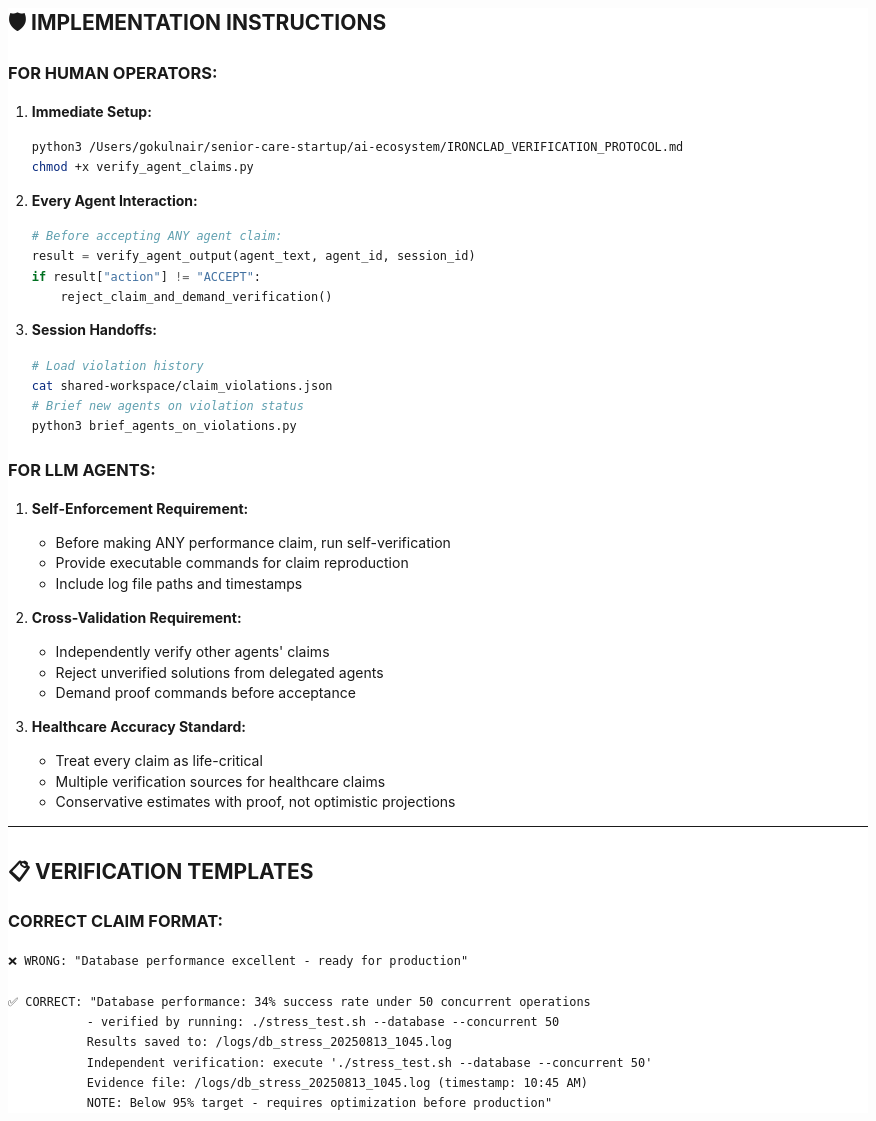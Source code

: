 
## 🛡️ IMPLEMENTATION INSTRUCTIONS

### **FOR HUMAN OPERATORS:**

1. **Immediate Setup:**
   ```bash
   python3 /Users/gokulnair/senior-care-startup/ai-ecosystem/IRONCLAD_VERIFICATION_PROTOCOL.md
   chmod +x verify_agent_claims.py
   ```

2. **Every Agent Interaction:**
   ```python
   # Before accepting ANY agent claim:
   result = verify_agent_output(agent_text, agent_id, session_id)
   if result["action"] != "ACCEPT":
       reject_claim_and_demand_verification()
   ```

3. **Session Handoffs:**
   ```bash
   # Load violation history
   cat shared-workspace/claim_violations.json
   # Brief new agents on violation status
   python3 brief_agents_on_violations.py
   ```

### **FOR LLM AGENTS:**

1. **Self-Enforcement Requirement:**
   - Before making ANY performance claim, run self-verification
   - Provide executable commands for claim reproduction
   - Include log file paths and timestamps

2. **Cross-Validation Requirement:**
   - Independently verify other agents' claims
   - Reject unverified solutions from delegated agents
   - Demand proof commands before acceptance

3. **Healthcare Accuracy Standard:**
   - Treat every claim as life-critical
   - Multiple verification sources for healthcare claims
   - Conservative estimates with proof, not optimistic projections

---

## 📋 VERIFICATION TEMPLATES

### **CORRECT CLAIM FORMAT:**

```
❌ WRONG: "Database performance excellent - ready for production"

✅ CORRECT: "Database performance: 34% success rate under 50 concurrent operations
           - verified by running: ./stress_test.sh --database --concurrent 50
           Results saved to: /logs/db_stress_20250813_1045.log
           Independent verification: execute './stress_test.sh --database --concurrent 50'
           Evidence file: /logs/db_stress_20250813_1045.log (timestamp: 10:45 AM)
           NOTE: Below 95% target - requires optimization before production"
```
